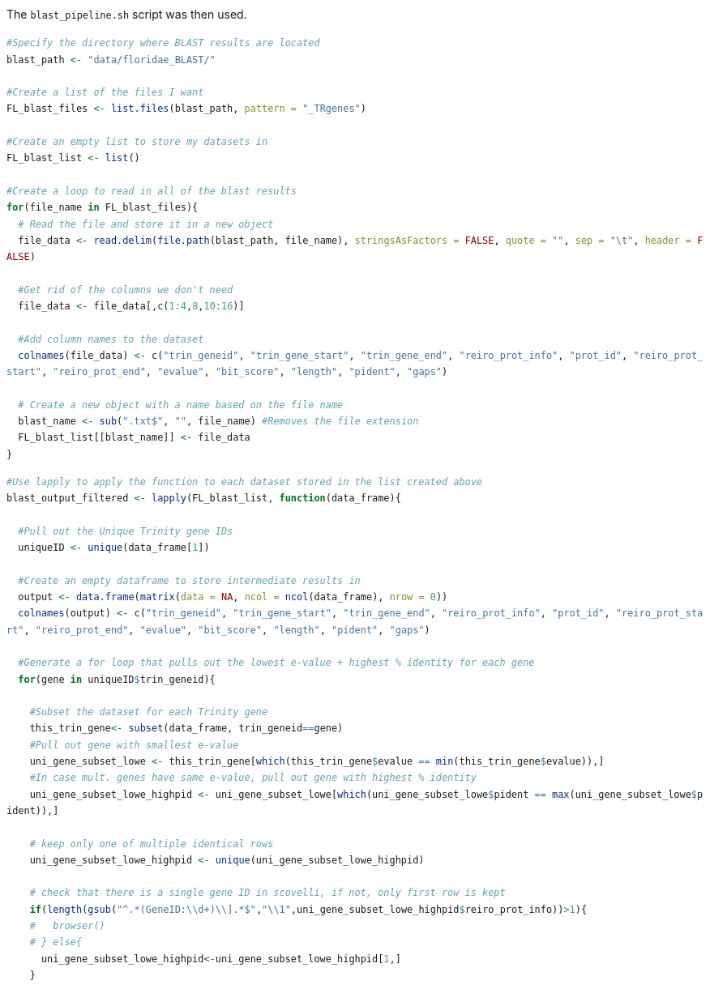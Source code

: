 The `blast_pipeline.sh` script was then used.

``` r
#Specify the directory where BLAST results are located
blast_path <- "data/floridae_BLAST/"

#Create a list of the files I want
FL_blast_files <- list.files(blast_path, pattern = "_TRgenes")

#Create an empty list to store my datasets in
FL_blast_list <- list()

#Create a loop to read in all of the blast results
for(file_name in FL_blast_files){
  # Read the file and store it in a new object
  file_data <- read.delim(file.path(blast_path, file_name), stringsAsFactors = FALSE, quote = "", sep = "\t", header = FALSE)

  #Get rid of the columns we don't need
  file_data <- file_data[,c(1:4,8,10:16)]
  
  #Add column names to the dataset
  colnames(file_data) <- c("trin_geneid", "trin_gene_start", "trin_gene_end", "reiro_prot_info", "prot_id", "reiro_prot_start", "reiro_prot_end", "evalue", "bit_score", "length", "pident", "gaps")
  
  # Create a new object with a name based on the file name
  blast_name <- sub(".txt$", "", file_name) #Removes the file extension
  FL_blast_list[[blast_name]] <- file_data
}
```

``` r
#Use lapply to apply the function to each dataset stored in the list created above
blast_output_filtered <- lapply(FL_blast_list, function(data_frame){
 
  #Pull out the Unique Trinity gene IDs
  uniqueID <- unique(data_frame[1])
  
  #Create an empty dataframe to store intermediate results in
  output <- data.frame(matrix(data = NA, ncol = ncol(data_frame), nrow = 0))
  colnames(output) <- c("trin_geneid", "trin_gene_start", "trin_gene_end", "reiro_prot_info", "prot_id", "reiro_prot_start", "reiro_prot_end", "evalue", "bit_score", "length", "pident", "gaps")
  
  #Generate a for loop that pulls out the lowest e-value + highest % identity for each gene
  for(gene in uniqueID$trin_geneid){
    
    #Subset the dataset for each Trinity gene
    this_trin_gene<- subset(data_frame, trin_geneid==gene)
    #Pull out gene with smallest e-value
    uni_gene_subset_lowe <- this_trin_gene[which(this_trin_gene$evalue == min(this_trin_gene$evalue)),]
    #In case mult. genes have same e-value, pull out gene with highest % identity
    uni_gene_subset_lowe_highpid <- uni_gene_subset_lowe[which(uni_gene_subset_lowe$pident == max(uni_gene_subset_lowe$pident)),]
    
    # keep only one of multiple identical rows
    uni_gene_subset_lowe_highpid <- unique(uni_gene_subset_lowe_highpid)

    # check that there is a single gene ID in scovelli, if not, only first row is kept
    if(length(gsub("^.*(GeneID:\\d+)\\].*$","\\1",uni_gene_subset_lowe_highpid$reiro_prot_info))>1){
    #   browser()
    # } else{
      uni_gene_subset_lowe_highpid<-uni_gene_subset_lowe_highpid[1,]
    }
```